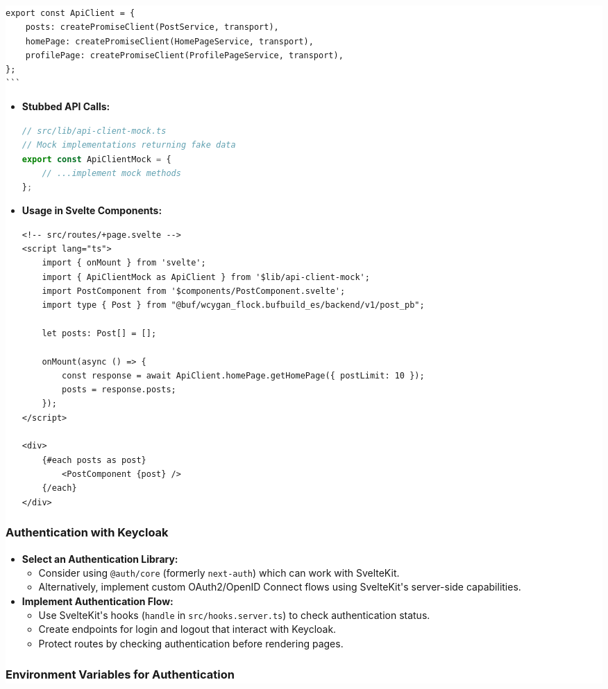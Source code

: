     export const ApiClient = {
        posts: createPromiseClient(PostService, transport),
        homePage: createPromiseClient(HomePageService, transport),
        profilePage: createPromiseClient(ProfilePageService, transport),
    };
    ```

- **Stubbed API Calls:**

    ```ts
    // src/lib/api-client-mock.ts
    // Mock implementations returning fake data
    export const ApiClientMock = {
        // ...implement mock methods
    };
    ```

- **Usage in Svelte Components:**

    ```svelte
    <!-- src/routes/+page.svelte -->
    <script lang="ts">
        import { onMount } from 'svelte';
        import { ApiClientMock as ApiClient } from '$lib/api-client-mock';
        import PostComponent from '$components/PostComponent.svelte';
        import type { Post } from "@buf/wcygan_flock.bufbuild_es/backend/v1/post_pb";

        let posts: Post[] = [];

        onMount(async () => {
            const response = await ApiClient.homePage.getHomePage({ postLimit: 10 });
            posts = response.posts;
        });
    </script>

    <div>
        {#each posts as post}
            <PostComponent {post} />
        {/each}
    </div>
    ```

### Authentication with Keycloak

- **Select an Authentication Library:**
  - Consider using `@auth/core` (formerly `next-auth`) which can work with SvelteKit.
  - Alternatively, implement custom OAuth2/OpenID Connect flows using SvelteKit's server-side capabilities.
- **Implement Authentication Flow:**
  - Use SvelteKit's hooks (`handle` in `src/hooks.server.ts`) to check authentication status.
  - Create endpoints for login and logout that interact with Keycloak.
  - Protect routes by checking authentication before rendering pages.

### Environment Variables for Authentication

